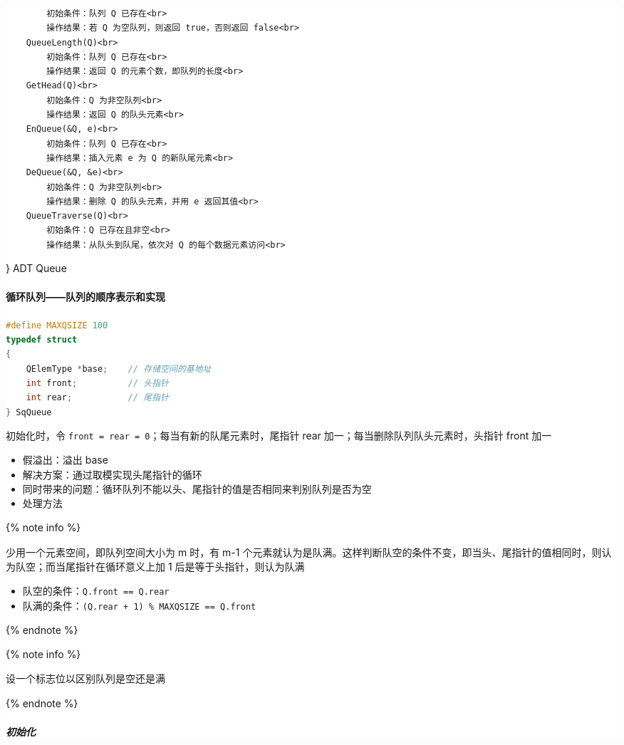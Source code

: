 			初始条件：队列 Q 已存在<br>
			操作结果：若 Q 为空队列，则返回 true，否则返回 false<br>
		QueueLength(Q)<br>
			初始条件：队列 Q 已存在<br>
			操作结果：返回 Q 的元素个数，即队列的长度<br>
		GetHead(Q)<br>
			初始条件：Q 为非空队列<br>
			操作结果：返回 Q 的队头元素<br>
		EnQueue(&Q, e)<br>
			初始条件：队列 Q 已存在<br>
			操作结果：插入元素 e 为 Q 的新队尾元素<br>
		DeQueue(&Q, &e)<br>
			初始条件：Q 为非空队列<br>
			操作结果：删除 Q 的队头元素，并用 e 返回其值<br>
		QueueTraverse(Q)<br>
			初始条件：Q 已存在且非空<br>
			操作结果：从队头到队尾，依次对 Q 的每个数据元素访问<br>
} ADT Queue<br>
</pre>

#### 循环队列——队列的顺序表示和实现

```c
#define MAXQSIZE 100
typedef struct
{
	QElemType *base;	// 存储空间的基地址
	int front;			// 头指针
	int rear;			// 尾指针
} SqQueue
```
初始化时，令 `front = rear = 0`；每当有新的队尾元素时，尾指针 rear 加一；每当删除队列队头元素时，头指针 front 加一

* 假溢出：溢出 base
* 解决方案：通过取模实现头尾指针的循环
* 同时带来的问题：循环队列不能以头、尾指针的值是否相同来判别队列是否为空
* 处理方法

{% note info %}

少用一个元素空间，即队列空间大小为 m 时，有 m-1 个元素就认为是队满。这样判断队空的条件不变，即当头、尾指针的值相同时，则认为队空；而当尾指针在循环意义上加 1
后是等于头指针，则认为队满

* 队空的条件：`Q.front == Q.rear`
* 队满的条件：`(Q.rear + 1) % MAXQSIZE == Q.front`

{% endnote %}

{% note info %}

设一个标志位以区别队列是空还是满

{% endnote %}

##### 初始化
